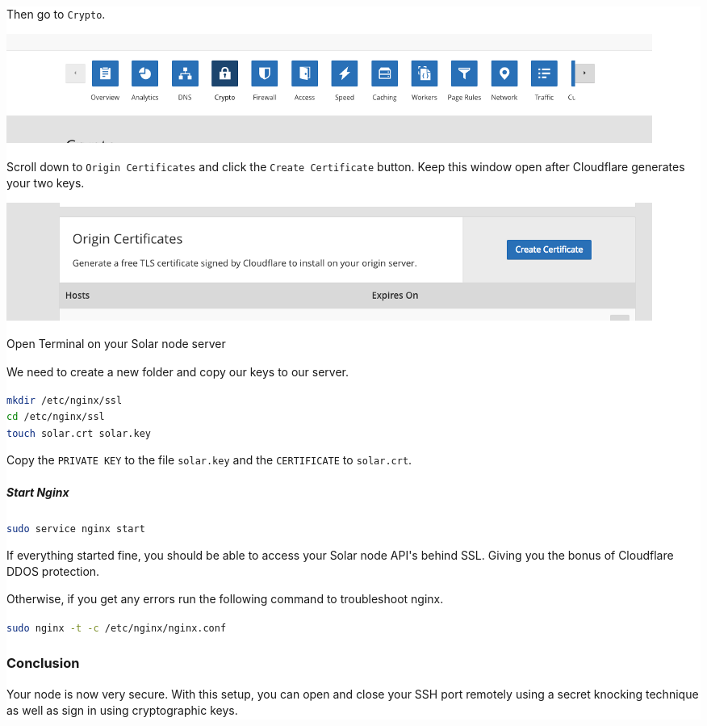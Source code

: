 Then go to `Crypto`.

![cloudflare crypto](./assets/secure/cloudflare_crypto.png)

Scroll down to `Origin Certificates` and click the `Create Certificate` button. Keep this window open after Cloudflare generates your two keys.

![cloudflare origin certificate](./assets/secure/cloudflare_certificate.png)

Open Terminal on your Solar node server

We need to create a new folder and copy our keys to our server.

```bash
mkdir /etc/nginx/ssl
cd /etc/nginx/ssl
touch solar.crt solar.key
```

Copy the `PRIVATE KEY` to the file `solar.key` and the `CERTIFICATE` to `solar.crt`.

##### Start Nginx

```bash
sudo service nginx start
```

If everything started fine, you should be able to access your Solar node API's
behind SSL. Giving you the bonus of Cloudflare DDOS protection.

Otherwise, if you get any errors run the following command to troubleshoot nginx.

```bash
sudo nginx -t -c /etc/nginx/nginx.conf
```

### Conclusion

Your node is now very secure. With this setup, you can open and close your SSH port
remotely using a secret knocking technique as well as sign in using cryptographic
keys.
